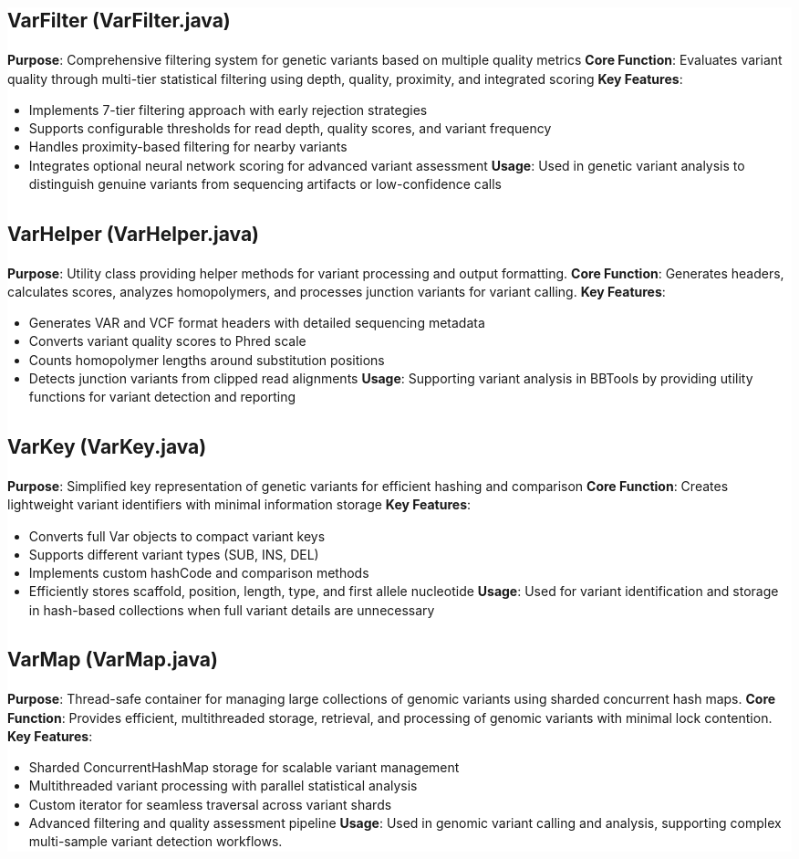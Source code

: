 ## VarFilter (VarFilter.java)
**Purpose**: Comprehensive filtering system for genetic variants based on multiple quality metrics
**Core Function**: Evaluates variant quality through multi-tier statistical filtering using depth, quality, proximity, and integrated scoring
**Key Features**:
- Implements 7-tier filtering approach with early rejection strategies
- Supports configurable thresholds for read depth, quality scores, and variant frequency
- Handles proximity-based filtering for nearby variants
- Integrates optional neural network scoring for advanced variant assessment
**Usage**: Used in genetic variant analysis to distinguish genuine variants from sequencing artifacts or low-confidence calls

## VarHelper (VarHelper.java)
**Purpose**: Utility class providing helper methods for variant processing and output formatting.
**Core Function**: Generates headers, calculates scores, analyzes homopolymers, and processes junction variants for variant calling.
**Key Features**:
- Generates VAR and VCF format headers with detailed sequencing metadata
- Converts variant quality scores to Phred scale
- Counts homopolymer lengths around substitution positions
- Detects junction variants from clipped read alignments
**Usage**: Supporting variant analysis in BBTools by providing utility functions for variant detection and reporting

## VarKey (VarKey.java)
**Purpose**: Simplified key representation of genetic variants for efficient hashing and comparison
**Core Function**: Creates lightweight variant identifiers with minimal information storage
**Key Features**:
- Converts full Var objects to compact variant keys
- Supports different variant types (SUB, INS, DEL)
- Implements custom hashCode and comparison methods
- Efficiently stores scaffold, position, length, type, and first allele nucleotide
**Usage**: Used for variant identification and storage in hash-based collections when full variant details are unnecessary

## VarMap (VarMap.java)
**Purpose**: Thread-safe container for managing large collections of genomic variants using sharded concurrent hash maps.
**Core Function**: Provides efficient, multithreaded storage, retrieval, and processing of genomic variants with minimal lock contention.
**Key Features**:
- Sharded ConcurrentHashMap storage for scalable variant management
- Multithreaded variant processing with parallel statistical analysis
- Custom iterator for seamless traversal across variant shards
- Advanced filtering and quality assessment pipeline
**Usage**: Used in genomic variant calling and analysis, supporting complex multi-sample variant detection workflows.
